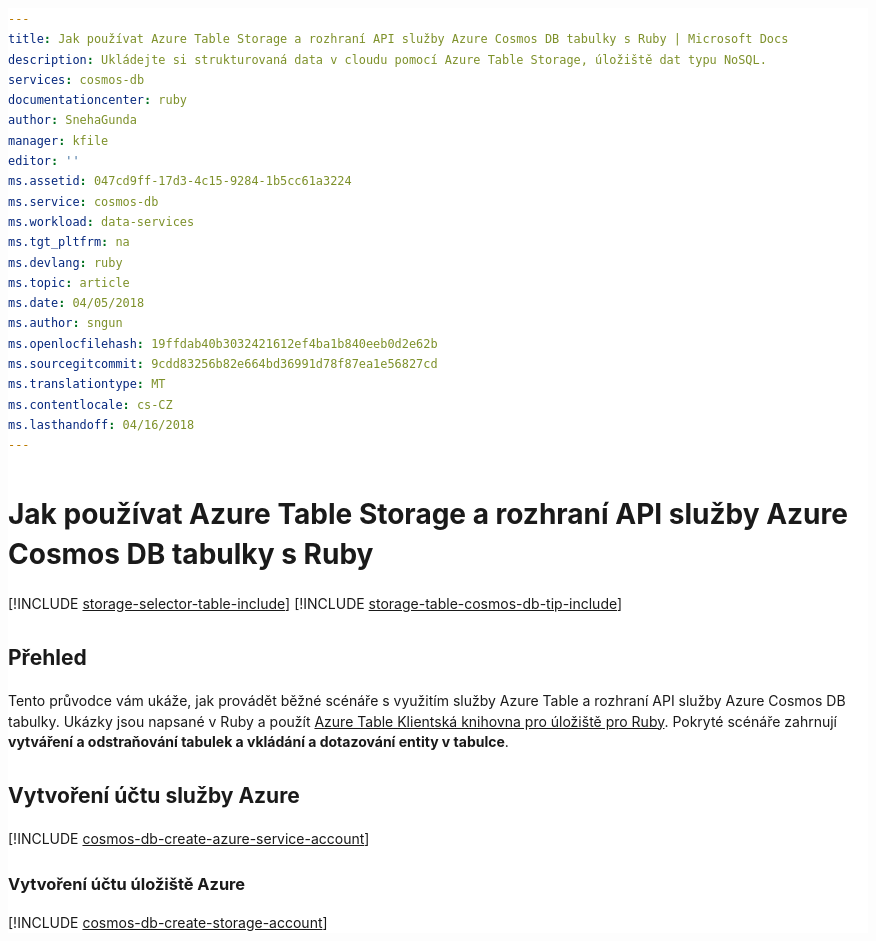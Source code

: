 ```yaml
---
title: Jak používat Azure Table Storage a rozhraní API služby Azure Cosmos DB tabulky s Ruby | Microsoft Docs
description: Ukládejte si strukturovaná data v cloudu pomocí Azure Table Storage, úložiště dat typu NoSQL.
services: cosmos-db
documentationcenter: ruby
author: SnehaGunda
manager: kfile
editor: ''
ms.assetid: 047cd9ff-17d3-4c15-9284-1b5cc61a3224
ms.service: cosmos-db
ms.workload: data-services
ms.tgt_pltfrm: na
ms.devlang: ruby
ms.topic: article
ms.date: 04/05/2018
ms.author: sngun
ms.openlocfilehash: 19ffdab40b3032421612ef4ba1b840eeb0d2e62b
ms.sourcegitcommit: 9cdd83256b82e664bd36991d78f87ea1e56827cd
ms.translationtype: MT
ms.contentlocale: cs-CZ
ms.lasthandoff: 04/16/2018
---
```

# <a name="how-to-use-azure-table-storage-and-azure-cosmos-db-table-api-with-ruby"></a>Jak používat Azure Table Storage a rozhraní API služby Azure Cosmos DB tabulky s Ruby
[!INCLUDE [storage-selector-table-include](../../includes/storage-selector-table-include.md)]
[!INCLUDE [storage-table-cosmos-db-tip-include](../../includes/storage-table-cosmos-db-tip-include.md)]

## <a name="overview"></a>Přehled
Tento průvodce vám ukáže, jak provádět běžné scénáře s využitím služby Azure Table a rozhraní API služby Azure Cosmos DB tabulky. Ukázky jsou napsané v Ruby a použít [Azure Table Klientská knihovna pro úložiště pro Ruby](https://github.com/azure/azure-storage-ruby/tree/master/table). Pokryté scénáře zahrnují **vytváření a odstraňování tabulek a vkládání a dotazování entity v tabulce**.

## <a name="create-an-azure-service-account"></a>Vytvoření účtu služby Azure
[!INCLUDE [cosmos-db-create-azure-service-account](../../includes/cosmos-db-create-azure-service-account.md)]

### <a name="create-an-azure-storage-account"></a>Vytvoření účtu úložiště Azure
[!INCLUDE [cosmos-db-create-storage-account](../../includes/cosmos-db-create-storage-account.md)]
